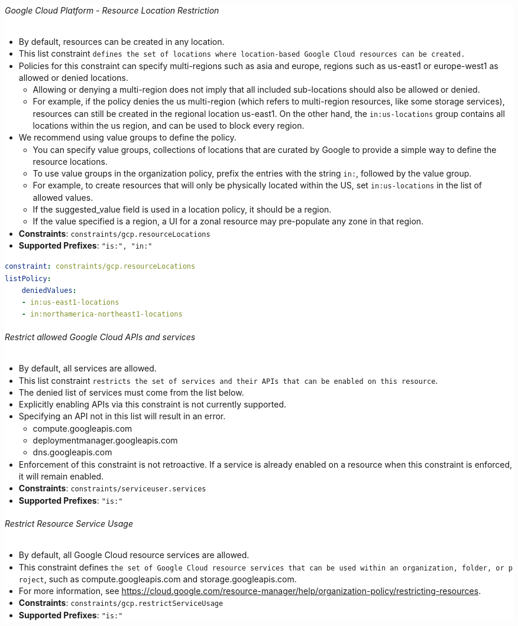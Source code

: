 
###### Google Cloud Platform - Resource Location Restriction
- By default, resources can be created in any location.
- This list constraint `defines the set of locations where location-based Google Cloud resources can be created.`
- Policies for this constraint can specify multi-regions such as asia and europe, regions such as us-east1 or europe-west1 as allowed or denied locations.
  - Allowing or denying a multi-region does not imply that all included sub-locations should also be allowed or denied.
  - For example, if the policy denies the us multi-region (which refers to multi-region resources, like some storage services), resources can still be created in the regional location us-east1. On the other hand, the `in:us-locations` group contains all locations within the us region, and can be used to block every region.
- We recommend using value groups to define the policy.
  - You can specify value groups, collections of locations that are curated by Google to provide a simple way to define the resource locations.
  - To use value groups in the organization policy, prefix the entries with the string `in:`, followed by the value group.
  - For example, to create resources that will only be physically located within the US, set `in:us-locations` in the list of allowed values.
  - If the suggested_value field is used in a location policy, it should be a region.
  - If the value specified is a region, a UI for a zonal resource may pre-populate any zone in that region.
- **Constraints**: `constraints/gcp.resourceLocations`
- **Supported Prefixes**: `"is:", "in:"`

```yaml
constraint: constraints/gcp.resourceLocations
listPolicy:
    deniedValues:
    - in:us-east1-locations
    - in:northamerica-northeast1-locations
```


###### Restrict allowed Google Cloud APIs and services
- By default, all services are allowed.
- This list constraint `restricts the set of services and their APIs that can be enabled on this resource`.
- The denied list of services must come from the list below.
- Explicitly enabling APIs via this constraint is not currently supported.
- Specifying an API not in this list will result in an error.
  - compute.googleapis.com
  - deploymentmanager.googleapis.com
  - dns.googleapis.com
- Enforcement of this constraint is not retroactive. If a service is already enabled on a resource when this constraint is enforced, it will remain enabled.
- **Constraints**: `constraints/serviceuser.services`
- **Supported Prefixes**: `"is:"`


###### Restrict Resource Service Usage
- By default, all Google Cloud resource services are allowed.
- This constraint defines `the set of Google Cloud resource services that can be used within an organization, folder, or project`, such as compute.googleapis.com and storage.googleapis.com.
- For more information, see https://cloud.google.com/resource-manager/help/organization-policy/restricting-resources.
- **Constraints**: `constraints/gcp.restrictServiceUsage`
- **Supported Prefixes**: `"is:"`

